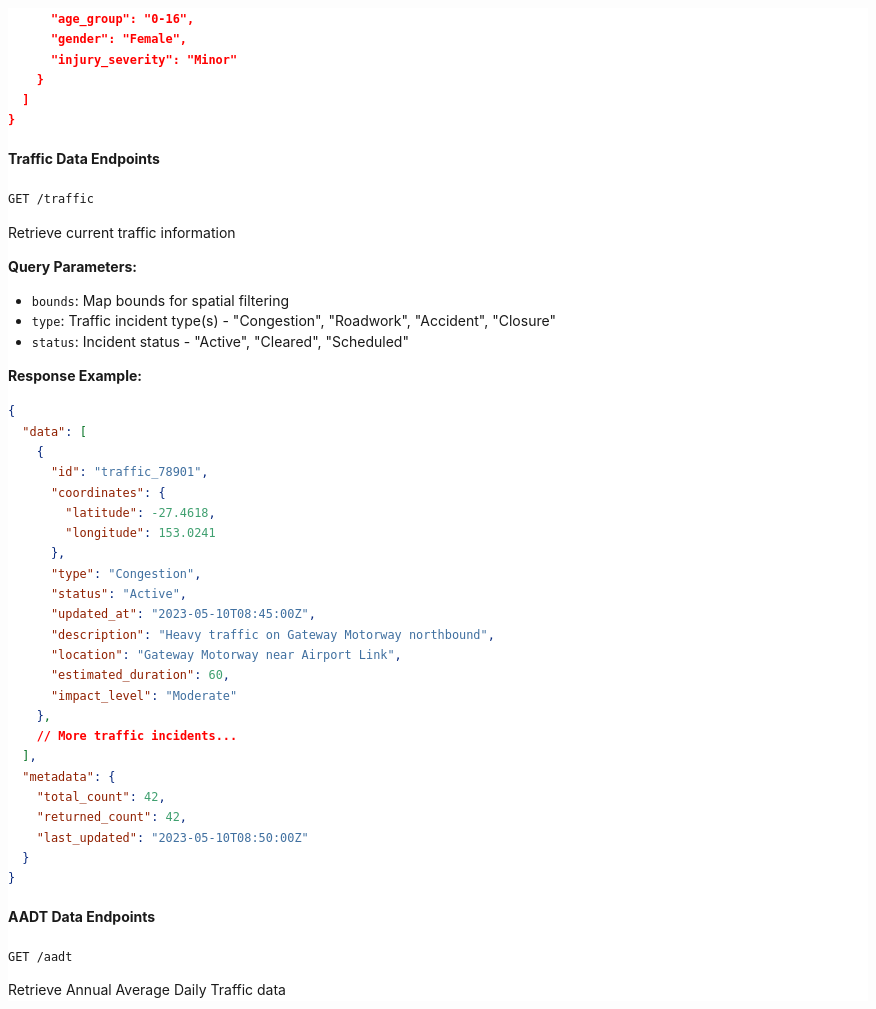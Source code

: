 ```json
      "age_group": "0-16",
      "gender": "Female",
      "injury_severity": "Minor"
    }
  ]
}
```

#### Traffic Data Endpoints

```
GET /traffic
```
Retrieve current traffic information

**Query Parameters:**
- `bounds`: Map bounds for spatial filtering
- `type`: Traffic incident type(s) - "Congestion", "Roadwork", "Accident", "Closure"
- `status`: Incident status - "Active", "Cleared", "Scheduled"

**Response Example:**
```json
{
  "data": [
    {
      "id": "traffic_78901",
      "coordinates": {
        "latitude": -27.4618,
        "longitude": 153.0241
      },
      "type": "Congestion",
      "status": "Active",
      "updated_at": "2023-05-10T08:45:00Z",
      "description": "Heavy traffic on Gateway Motorway northbound",
      "location": "Gateway Motorway near Airport Link",
      "estimated_duration": 60,
      "impact_level": "Moderate"
    },
    // More traffic incidents...
  ],
  "metadata": {
    "total_count": 42,
    "returned_count": 42,
    "last_updated": "2023-05-10T08:50:00Z"
  }
}
```

#### AADT Data Endpoints

```
GET /aadt
```
Retrieve Annual Average Daily Traffic data
